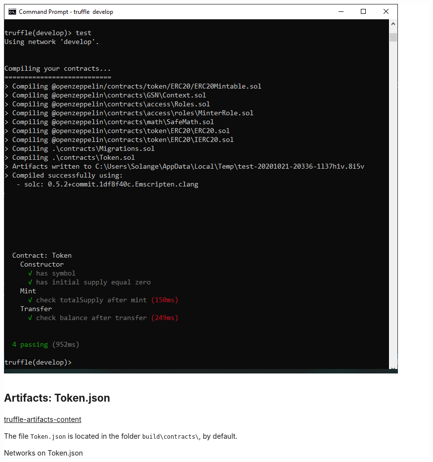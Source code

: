 ![test](../../images/truffle-sol-token-box-2020/image-06.png)


## Artifacts: Token.json

[truffle-artifacts-content](truffle-artifacts-content.md ':include')

The file `Token.json` is located in the folder `build\contracts\`, by default.

Networks on Token.json
